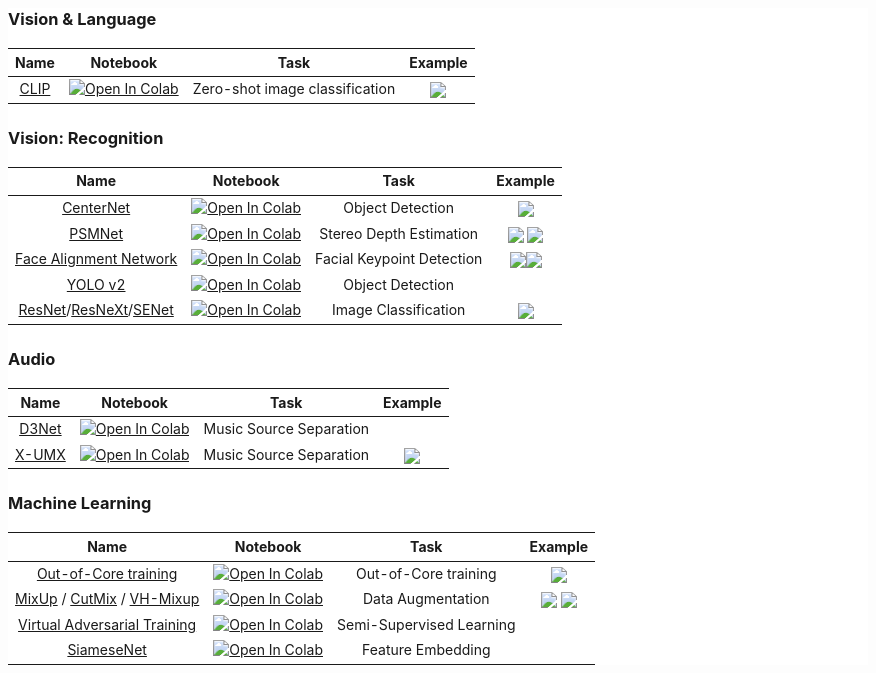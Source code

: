 ### Vision & Language

|Name  | Notebook           | Task  | Example                       |
|:---------------------------------:|:-------------:|:-----:|:------------:|
| [CLIP](https://arxiv.org/abs/2103.00020) | [![Open In Colab](https://colab.research.google.com/assets/colab-badge.svg)](https://colab.research.google.com/github/sony/nnabla-examples/blob/master/vision-and-language/clip/notebook-examples/clip_zero_shot_classification.ipynb) | Zero-shot image classification |<a href="url"><img src="https://github.com/sony/nnabla-examples/raw/master/vision-and-language/clip/CLIP.png" align="center" height="90" ></a>|


### Vision: Recognition
|Name  | Notebook           | Task  | Example                       |
|:---------------------------------:|:-------------:|:-----:|:------------:|
| [CenterNet](https://arxiv.org/abs/1904.07850) | [![Open In Colab](https://colab.research.google.com/assets/colab-badge.svg)](https://colab.research.google.com/github/sony/nnabla-examples/blob/master/interactive-demos/centernet.ipynb) | Object Detection |<a href="url"><img src="https://blog.nnabla.org/wp-content/uploads/sites/2/2021/02/02093255/centernet_result_resized.jpg" align="center" height="90" ></a>|
| [PSMNet](https://arxiv.org/abs/1803.08669) | [![Open In Colab](https://colab.research.google.com/assets/colab-badge.svg)](https://colab.research.google.com/github/sony/nnabla-examples/blob/master/interactive-demos/psmnet.ipynb) | Stereo Depth Estimation |<a href="url"><img src="https://github.com/sony/nnabla-examples/raw/master/stereo-depth/PSMnet/results/0006.png" align="center" height="90" ></a> <a href="url"><img src="https://github.com/sony/nnabla-examples/raw/master/stereo-depth/PSMnet/results/depth_sceneflow.png" align="center" height="90"></a>|
| [Face Alignment Network](https://arxiv.org/abs/1703.07332) | [![Open In Colab](https://colab.research.google.com/assets/colab-badge.svg)](https://colab.research.google.com/github/sony/nnabla-examples/blob/master/interactive-demos/fan.ipynb) | Facial Keypoint Detection |<a href="url"><img src="https://github.com/sony/nnabla-examples/raw/master/facial-keypoint-detection/face-alignment/results/example1.png" align="center" height="90" ></a><a href="url"><img src="https://github.com/sony/nnabla-examples/raw/master/facial-keypoint-detection/face-alignment/results/example2.png" align="center" height="90" ></a>|
| [YOLO v2](https://arxiv.org/abs/1612.08242) | [![Open In Colab](https://colab.research.google.com/assets/colab-badge.svg)](https://colab.research.google.com/github/sony/nnabla-examples/blob/master/interactive-demos/yolov2.ipynb) | Object Detection ||
| [ResNet](https://arxiv.org/abs/1512.03385)/[ResNeXt](https://arxiv.org/abs/1611.05431)/[SENet](https://arxiv.org/abs/1709.01507) | [![Open In Colab](https://colab.research.google.com/assets/colab-badge.svg)](https://colab.research.google.com/github/sony/nnabla-examples/blob/master/interactive-demos/imagenet_classification.ipynb) | Image Classification |<a href="url"><img src="https://github.com/sony/nnabla-examples/raw/master/image-classification/imagenet/results/rn50-mp-cos90-loss.png" align="center" height="90" ></a>|

### Audio
|Name | Notebook           | Task  | Example                       |
|:---------------------------------:|:-------------:|:-----:|:------------:|
| [D3Net](https://arxiv.org/abs/2011.11844) | [![Open In Colab](https://colab.research.google.com/assets/colab-badge.svg)](https://colab.research.google.com/github/sony/ai-research-code/blob/master/d3net/music-source-separation/D3Net-MSS.ipynb) | Music Source Separation ||
| [X-UMX](https://arxiv.org/abs/2010.04228) | [![Open In Colab](https://colab.research.google.com/assets/colab-badge.svg)](https://colab.research.google.com/github/sony/ai-research-code/blob/master/x-umx/X-UMX.ipynb) | Music Source Separation |<a href="url"><img src="https://github.com/sony/ai-research-code/raw/master/x-umx/imgs/umx-network-vs-x-umx-network.png" align="center" height="90" ></a>|

### Machine Learning
|Name| Notebook           | Task  | Example                       |
|:---------------------------------:|:-------------:|:-----:|:------------:|
 [Out-of-Core training](https://arxiv.org/abs/2010.14109) | [![Open In Colab](https://colab.research.google.com/assets/colab-badge.svg)](https://colab.research.google.com/github/sony/nnabla-examples/blob/master/interactive-demos/out_of_core_training.ipynb) | Out-of-Core training |<a href="url"><img src="https://github.com/sony/ai-research-code/blob/master/out-of-core-training/imgs/overview.png?raw=true" align="center" height="90" ></a>|
| [MixUp](https://openreview.net/pdf?id=r1Ddp1-Rb) / [CutMix](http://openaccess.thecvf.com/content_ICCV_2019/papers/Yun_CutMix_Regularization_Strategy_to_Train_Strong_Classifiers_With_Localizable_Features_ICCV_2019_paper.pdf) / [VH-Mixup](https://arxiv.org/pdf/1805.11272.pdf) | [![Open In Colab](https://colab.research.google.com/assets/colab-badge.svg)](https://colab.research.google.com/github/sony/nnabla-examples/blob/master/interactive-demos/dataaugmentation.ipynb) | Data Augmentation |<a href="url"><img src="https://blog.nnabla.org/wp-content/uploads/sites/2/2020/04/07131002/mixuped_img.png" align="center" height="90" ></a> <a href="url"><img src="https://blog.nnabla.org/wp-content/uploads/sites/2/2020/04/07131130/cutmixed_img.png" align="center" height="90" ></a>|
| [Virtual Adversarial Training](https://arxiv.org/abs/1704.03976) | [![Open In Colab](https://colab.research.google.com/assets/colab-badge.svg)](https://colab.research.google.com/github/sony/nnabla/blob/master/tutorial/vat_semi_supervised_learning.ipynb) | Semi-Supervised Learning ||
| [SiameseNet](https://arxiv.org/abs/1606.09549) | [![Open In Colab](https://colab.research.google.com/assets/colab-badge.svg)](https://colab.research.google.com/github/sony/nnabla/blob/master/tutorial/siamese_feature_embedding.ipynb) | Feature Embedding ||